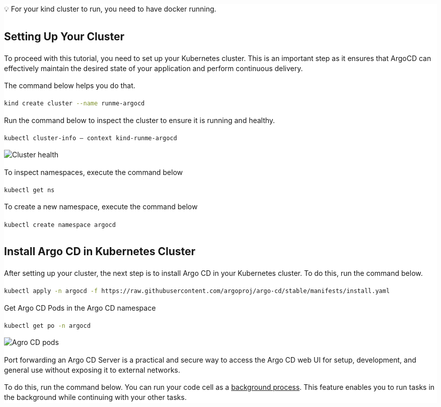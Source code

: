 💡 For your kind cluster to run, you need to have docker running.

## **Setting Up Your Cluster**

To proceed with this tutorial, you need to set up your Kubernetes cluster. This is an important step as it ensures that ArgoCD can effectively maintain the desired state of your application and perform continuous delivery.

The command below helps you do that.

```sh {"id":"01J0QP7HM4HB9NY43B10CQYNDK"}
kind create cluster --name runme-argocd
```

Run the command below to inspect the cluster to ensure it is running and healthy.

```sh {"id":"01J0TG40SSNCDSW1A0F4Q0K87Y"}
kubectl cluster-info — context kind-runme-argocd
```

![Cluster health](/img/guide-page/runme-cluster-healthy.png)

To inspect namespaces, execute the command below

```sh {"id":"01J0QPCQXAWZ0ZG837CEKH1CA1"}
kubectl get ns
```

To create a new namespace, execute the command below

```sh {"id":"01J0QPDF85VJKWXB4SB4HTBJDF"}
kubectl create namespace argocd
```

## Install Argo CD in Kubernetes Cluster

After setting up your cluster, the next step is to install Argo CD in your Kubernetes cluster. To do this, run the command below.

```sh {"id":"01J0R7GVV6AH9639D5A0KH0CWR"}
kubectl apply -n argocd -f https://raw.githubusercontent.com/argoproj/argo-cd/stable/manifests/install.yaml
```

Get Argo CD Pods in the Argo CD namespace

```sh {"id":"01J0R7H9M56S007HYKPASR2639"}
kubectl get po -n argocd
```

![Agro CD pods](/img/guide-page/runme-argo-pods.png)

Port forwarding an Argo CD Server is a practical and secure way to access the Argo CD web UI for setup, development, and general use without exposing it to external networks.

To do this, run the command below. You can run your code cell as a [background process](/configuration/cell-level#long-running-processes). This feature enables you to run tasks in the background while continuing with your other tasks.
